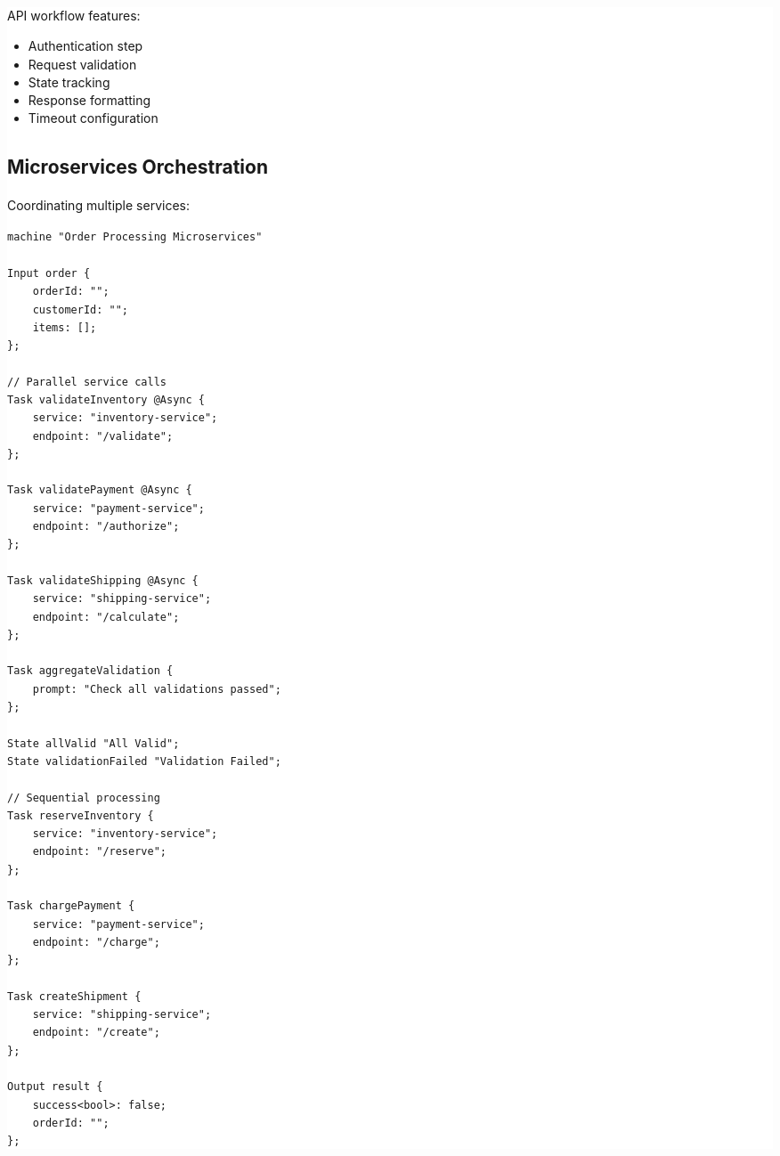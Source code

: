 API workflow features:
- Authentication step
- Request validation
- State tracking
- Response formatting
- Timeout configuration

## Microservices Orchestration

Coordinating multiple services:

```dygram
machine "Order Processing Microservices"

Input order {
    orderId: "";
    customerId: "";
    items: [];
};

// Parallel service calls
Task validateInventory @Async {
    service: "inventory-service";
    endpoint: "/validate";
};

Task validatePayment @Async {
    service: "payment-service";
    endpoint: "/authorize";
};

Task validateShipping @Async {
    service: "shipping-service";
    endpoint: "/calculate";
};

Task aggregateValidation {
    prompt: "Check all validations passed";
};

State allValid "All Valid";
State validationFailed "Validation Failed";

// Sequential processing
Task reserveInventory {
    service: "inventory-service";
    endpoint: "/reserve";
};

Task chargePayment {
    service: "payment-service";
    endpoint: "/charge";
};

Task createShipment {
    service: "shipping-service";
    endpoint: "/create";
};

Output result {
    success<bool>: false;
    orderId: "";
};

```